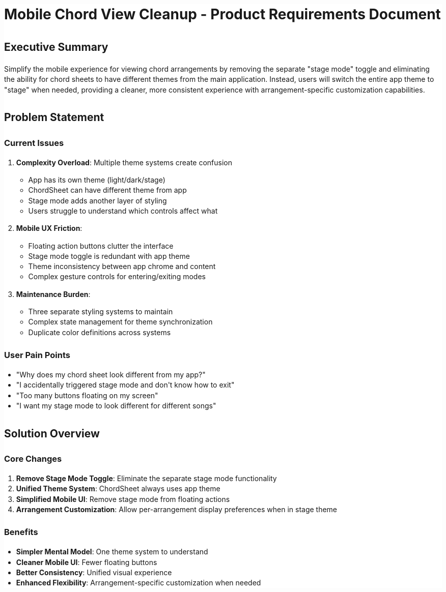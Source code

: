 # Mobile Chord View Cleanup - Product Requirements Document

## Executive Summary

Simplify the mobile experience for viewing chord arrangements by removing the separate "stage mode" toggle and eliminating the ability for chord sheets to have different themes from the main application. Instead, users will switch the entire app theme to "stage" when needed, providing a cleaner, more consistent experience with arrangement-specific customization capabilities.

## Problem Statement

### Current Issues
1. **Complexity Overload**: Multiple theme systems create confusion
   - App has its own theme (light/dark/stage)
   - ChordSheet can have different theme from app
   - Stage mode adds another layer of styling
   - Users struggle to understand which controls affect what

2. **Mobile UX Friction**: 
   - Floating action buttons clutter the interface
   - Stage mode toggle is redundant with app theme
   - Theme inconsistency between app chrome and content
   - Complex gesture controls for entering/exiting modes

3. **Maintenance Burden**:
   - Three separate styling systems to maintain
   - Complex state management for theme synchronization
   - Duplicate color definitions across systems

### User Pain Points
- "Why does my chord sheet look different from my app?"
- "I accidentally triggered stage mode and don't know how to exit"
- "Too many buttons floating on my screen"
- "I want my stage mode to look different for different songs"

## Solution Overview

### Core Changes
1. **Remove Stage Mode Toggle**: Eliminate the separate stage mode functionality
2. **Unified Theme System**: ChordSheet always uses app theme
3. **Simplified Mobile UI**: Remove stage mode from floating actions
4. **Arrangement Customization**: Allow per-arrangement display preferences when in stage theme

### Benefits
- **Simpler Mental Model**: One theme system to understand
- **Cleaner Mobile UI**: Fewer floating buttons
- **Better Consistency**: Unified visual experience
- **Enhanced Flexibility**: Arrangement-specific customization when needed
